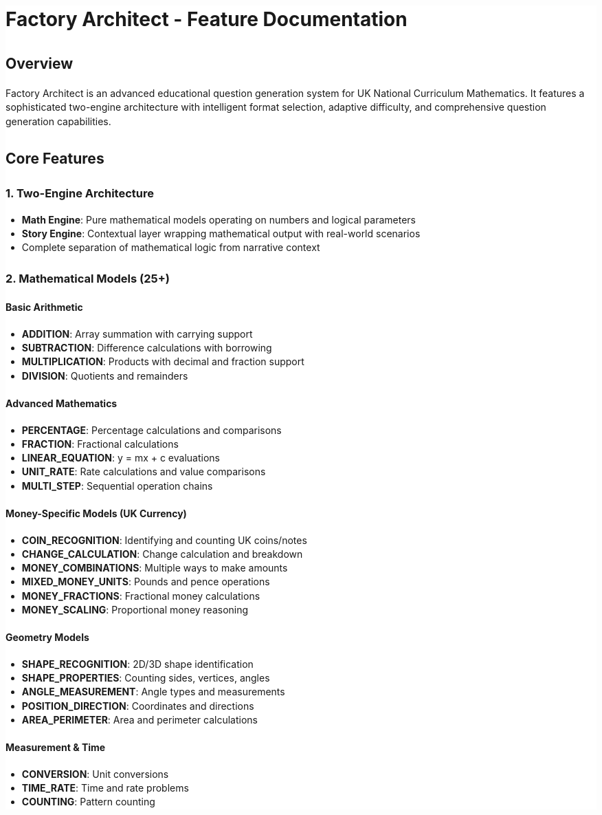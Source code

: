 # Factory Architect - Feature Documentation

## Overview
Factory Architect is an advanced educational question generation system for UK National Curriculum Mathematics. It features a sophisticated two-engine architecture with intelligent format selection, adaptive difficulty, and comprehensive question generation capabilities.

## Core Features

### 1. Two-Engine Architecture
- **Math Engine**: Pure mathematical models operating on numbers and logical parameters
- **Story Engine**: Contextual layer wrapping mathematical output with real-world scenarios
- Complete separation of mathematical logic from narrative context

### 2. Mathematical Models (25+)

#### Basic Arithmetic
- **ADDITION**: Array summation with carrying support
- **SUBTRACTION**: Difference calculations with borrowing
- **MULTIPLICATION**: Products with decimal and fraction support
- **DIVISION**: Quotients and remainders

#### Advanced Mathematics
- **PERCENTAGE**: Percentage calculations and comparisons
- **FRACTION**: Fractional calculations
- **LINEAR_EQUATION**: y = mx + c evaluations
- **UNIT_RATE**: Rate calculations and value comparisons
- **MULTI_STEP**: Sequential operation chains

#### Money-Specific Models (UK Currency)
- **COIN_RECOGNITION**: Identifying and counting UK coins/notes
- **CHANGE_CALCULATION**: Change calculation and breakdown
- **MONEY_COMBINATIONS**: Multiple ways to make amounts
- **MIXED_MONEY_UNITS**: Pounds and pence operations
- **MONEY_FRACTIONS**: Fractional money calculations
- **MONEY_SCALING**: Proportional money reasoning

#### Geometry Models
- **SHAPE_RECOGNITION**: 2D/3D shape identification
- **SHAPE_PROPERTIES**: Counting sides, vertices, angles
- **ANGLE_MEASUREMENT**: Angle types and measurements
- **POSITION_DIRECTION**: Coordinates and directions
- **AREA_PERIMETER**: Area and perimeter calculations

#### Measurement & Time
- **CONVERSION**: Unit conversions
- **TIME_RATE**: Time and rate problems
- **COUNTING**: Pattern counting
